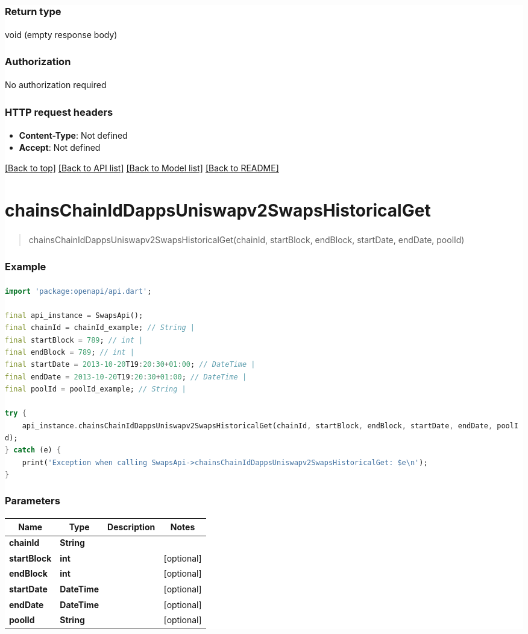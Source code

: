 ### Return type

void (empty response body)

### Authorization

No authorization required

### HTTP request headers

 - **Content-Type**: Not defined
 - **Accept**: Not defined

[[Back to top]](#) [[Back to API list]](../README.md#documentation-for-api-endpoints) [[Back to Model list]](../README.md#documentation-for-models) [[Back to README]](../README.md)

# **chainsChainIdDappsUniswapv2SwapsHistoricalGet**
> chainsChainIdDappsUniswapv2SwapsHistoricalGet(chainId, startBlock, endBlock, startDate, endDate, poolId)



### Example
```dart
import 'package:openapi/api.dart';

final api_instance = SwapsApi();
final chainId = chainId_example; // String | 
final startBlock = 789; // int | 
final endBlock = 789; // int | 
final startDate = 2013-10-20T19:20:30+01:00; // DateTime | 
final endDate = 2013-10-20T19:20:30+01:00; // DateTime | 
final poolId = poolId_example; // String | 

try {
    api_instance.chainsChainIdDappsUniswapv2SwapsHistoricalGet(chainId, startBlock, endBlock, startDate, endDate, poolId);
} catch (e) {
    print('Exception when calling SwapsApi->chainsChainIdDappsUniswapv2SwapsHistoricalGet: $e\n');
}
```

### Parameters

Name | Type | Description  | Notes
------------- | ------------- | ------------- | -------------
 **chainId** | **String**|  | 
 **startBlock** | **int**|  | [optional] 
 **endBlock** | **int**|  | [optional] 
 **startDate** | **DateTime**|  | [optional] 
 **endDate** | **DateTime**|  | [optional] 
 **poolId** | **String**|  | [optional] 
